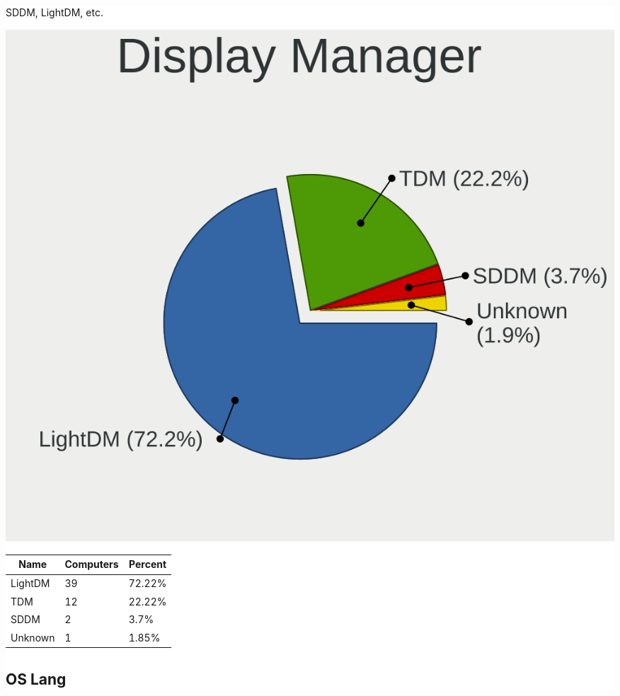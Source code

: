 SDDM, LightDM, etc.

![Display Manager](./All/images/pie_chart/os_display_manager.svg)


| Name    | Computers | Percent |
|---------|-----------|---------|
| LightDM | 39        | 72.22%  |
| TDM     | 12        | 22.22%  |
| SDDM    | 2         | 3.7%    |
| Unknown | 1         | 1.85%   |

OS Lang
-------
